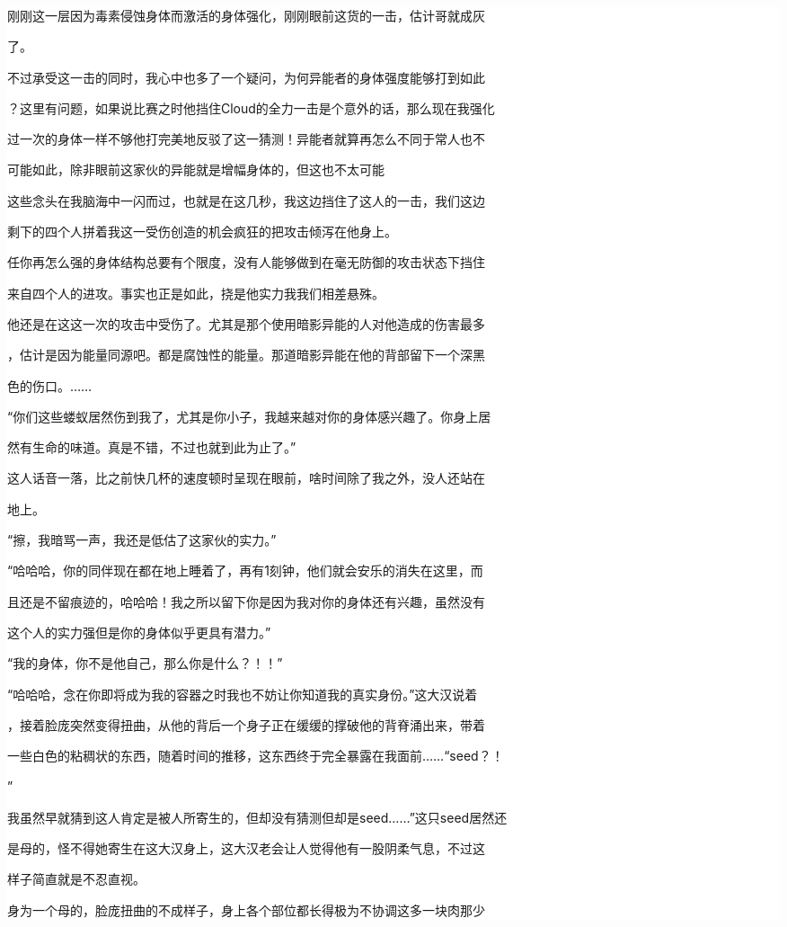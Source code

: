 刚刚这一层因为毒素侵蚀身体而激活的身体强化，刚刚眼前这货的一击，估计哥就成灰

了。

不过承受这一击的同时，我心中也多了一个疑问，为何异能者的身体强度能够打到如此

？这里有问题，如果说比赛之时他挡住Cloud的全力一击是个意外的话，那么现在我强化

过一次的身体一样不够他打完美地反驳了这一猜测！异能者就算再怎么不同于常人也不

可能如此，除非眼前这家伙的异能就是增幅身体的，但这也不太可能



这些念头在我脑海中一闪而过，也就是在这几秒，我这边挡住了这人的一击，我们这边

剩下的四个人拼着我这一受伤创造的机会疯狂的把攻击倾泻在他身上。

任你再怎么强的身体结构总要有个限度，没有人能够做到在毫无防御的攻击状态下挡住

来自四个人的进攻。事实也正是如此，挠是他实力我我们相差悬殊。

他还是在这这一次的攻击中受伤了。尤其是那个使用暗影异能的人对他造成的伤害最多

，估计是因为能量同源吧。都是腐蚀性的能量。那道暗影异能在他的背部留下一个深黑

色的伤口。……

“你们这些蝼蚁居然伤到我了，尤其是你小子，我越来越对你的身体感兴趣了。你身上居

然有生命的味道。真是不错，不过也就到此为止了。”

这人话音一落，比之前快几杯的速度顿时呈现在眼前，啥时间除了我之外，没人还站在

地上。

“擦，我暗骂一声，我还是低估了这家伙的实力。”



“哈哈哈，你的同伴现在都在地上睡着了，再有1刻钟，他们就会安乐的消失在这里，而

且还是不留痕迹的，哈哈哈！我之所以留下你是因为我对你的身体还有兴趣，虽然没有

这个人的实力强但是你的身体似乎更具有潜力。”

“我的身体，你不是他自己，那么你是什么？！！”



“哈哈哈，念在你即将成为我的容器之时我也不妨让你知道我的真实身份。”这大汉说着

，接着脸庞突然变得扭曲，从他的背后一个身子正在缓缓的撑破他的背脊涌出来，带着

一些白色的粘稠状的东西，随着时间的推移，这东西终于完全暴露在我面前……“seed？！

”



我虽然早就猜到这人肯定是被人所寄生的，但却没有猜测但却是seed……”这只seed居然还

是母的，怪不得她寄生在这大汉身上，这大汉老会让人觉得他有一股阴柔气息，不过这

样子简直就是不忍直视。



身为一个母的，脸庞扭曲的不成样子，身上各个部位都长得极为不协调这多一块肉那少
